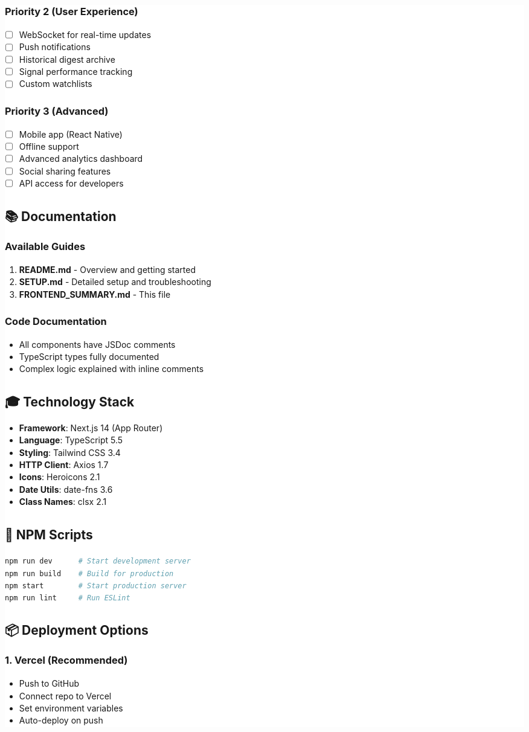 ### Priority 2 (User Experience)
- [ ] WebSocket for real-time updates
- [ ] Push notifications
- [ ] Historical digest archive
- [ ] Signal performance tracking
- [ ] Custom watchlists

### Priority 3 (Advanced)
- [ ] Mobile app (React Native)
- [ ] Offline support
- [ ] Advanced analytics dashboard
- [ ] Social sharing features
- [ ] API access for developers

## 📚 Documentation

### Available Guides
1. **README.md** - Overview and getting started
2. **SETUP.md** - Detailed setup and troubleshooting
3. **FRONTEND_SUMMARY.md** - This file

### Code Documentation
- All components have JSDoc comments
- TypeScript types fully documented
- Complex logic explained with inline comments

## 🎓 Technology Stack

- **Framework**: Next.js 14 (App Router)
- **Language**: TypeScript 5.5
- **Styling**: Tailwind CSS 3.4
- **HTTP Client**: Axios 1.7
- **Icons**: Heroicons 2.1
- **Date Utils**: date-fns 3.6
- **Class Names**: clsx 2.1

## 🔧 NPM Scripts

```bash
npm run dev      # Start development server
npm run build    # Build for production
npm start        # Start production server
npm run lint     # Run ESLint
```

## 📦 Deployment Options

### 1. Vercel (Recommended)
- Push to GitHub
- Connect repo to Vercel
- Set environment variables
- Auto-deploy on push
